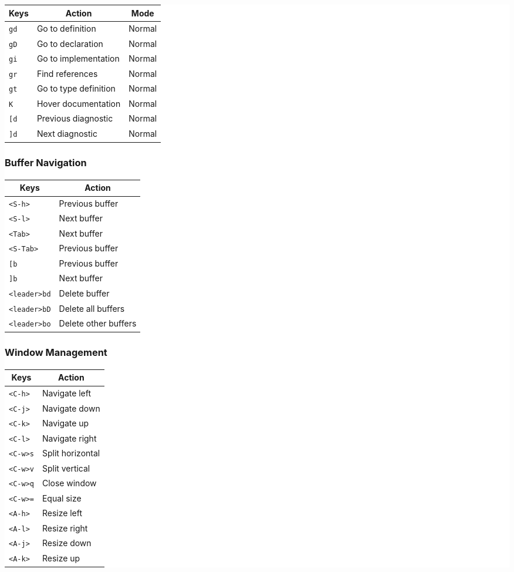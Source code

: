 | Keys | Action                | Mode   |
| ---- | --------------------- | ------ |
| `gd` | Go to definition      | Normal |
| `gD` | Go to declaration     | Normal |
| `gi` | Go to implementation  | Normal |
| `gr` | Find references       | Normal |
| `gt` | Go to type definition | Normal |
| `K`  | Hover documentation   | Normal |
| `[d` | Previous diagnostic   | Normal |
| `]d` | Next diagnostic       | Normal |

### Buffer Navigation

| Keys         | Action               |
| ------------ | -------------------- |
| `<S-h>`      | Previous buffer      |
| `<S-l>`      | Next buffer          |
| `<Tab>`      | Next buffer          |
| `<S-Tab>`    | Previous buffer      |
| `[b`         | Previous buffer      |
| `]b`         | Next buffer          |
| `<leader>bd` | Delete buffer        |
| `<leader>bD` | Delete all buffers   |
| `<leader>bo` | Delete other buffers |

### Window Management

| Keys     | Action           |
| -------- | ---------------- |
| `<C-h>`  | Navigate left    |
| `<C-j>`  | Navigate down    |
| `<C-k>`  | Navigate up      |
| `<C-l>`  | Navigate right   |
| `<C-w>s` | Split horizontal |
| `<C-w>v` | Split vertical   |
| `<C-w>q` | Close window     |
| `<C-w>=` | Equal size       |
| `<A-h>`  | Resize left      |
| `<A-l>`  | Resize right     |
| `<A-j>`  | Resize down      |
| `<A-k>`  | Resize up        |
